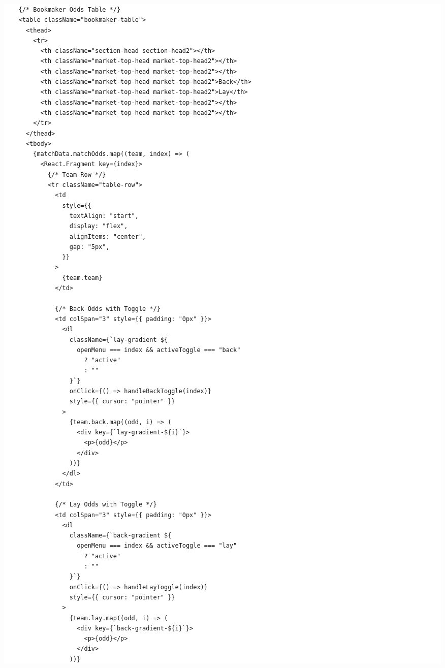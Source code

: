         {/* Bookmaker Odds Table */}
        <table className="bookmaker-table">
          <thead>
            <tr>
              <th className="section-head section-head2"></th>
              <th className="market-top-head market-top-head2"></th>
              <th className="market-top-head market-top-head2"></th>
              <th className="market-top-head market-top-head2">Back</th>
              <th className="market-top-head market-top-head2">Lay</th>
              <th className="market-top-head market-top-head2"></th>
              <th className="market-top-head market-top-head2"></th>
            </tr>
          </thead>
          <tbody>
            {matchData.matchOdds.map((team, index) => (
              <React.Fragment key={index}>
                {/* Team Row */}
                <tr className="table-row">
                  <td
                    style={{
                      textAlign: "start",
                      display: "flex",
                      alignItems: "center",
                      gap: "5px",
                    }}
                  >
                    {team.team}
                  </td>

                  {/* Back Odds with Toggle */}
                  <td colSpan="3" style={{ padding: "0px" }}>
                    <dl
                      className={`lay-gradient ${
                        openMenu === index && activeToggle === "back"
                          ? "active"
                          : ""
                      }`}
                      onClick={() => handleBackToggle(index)}
                      style={{ cursor: "pointer" }}
                    >
                      {team.back.map((odd, i) => (
                        <div key={`lay-gradient-${i}`}>
                          <p>{odd}</p>
                        </div>
                      ))}
                    </dl>
                  </td>

                  {/* Lay Odds with Toggle */}
                  <td colSpan="3" style={{ padding: "0px" }}>
                    <dl
                      className={`back-gradient ${
                        openMenu === index && activeToggle === "lay"
                          ? "active"
                          : ""
                      }`}
                      onClick={() => handleLayToggle(index)}
                      style={{ cursor: "pointer" }}
                    >
                      {team.lay.map((odd, i) => (
                        <div key={`back-gradient-${i}`}>
                          <p>{odd}</p>
                        </div>
                      ))}